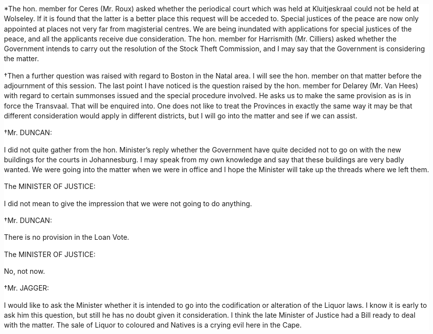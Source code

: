<p>*The hon. member for Ceres (Mr. Roux) asked whether the periodical court which was held at Kluitjeskraal could not be held at Wolseley. If it is found that the latter is a better place this request will be acceded to. Special justices of the peace are now only appointed at places not very far from magisterial centres. We are being inundated with applications for special justices of the peace, and all the applicants receive due consideration. The hon. member for Harrismith (Mr. Cilliers) asked whether the Government intends to carry out the resolution of the Stock Theft Commission, and I may say that the Government is considering the matter.</p>

<p>&#x2020;Then a further question was raised with regard to Boston in the Natal area. I will see the hon. member on that matter before the adjournment of this session. The last point I have noticed is the question raised by the hon. member for Delarey (Mr. Van Hees) with regard to certain summonses issued and the special procedure involved. He asks us to make the same provision as is in force the Transvaal. That will be enquired into. One does not like to treat the Provinces in exactly the same way it may be that different consideration would apply in different districts, but I will go into the matter and see if we can assist.</p>

</speech>

<speech by="#duncan">

<from>&#x2020;Mr. <person refersTo="hansard_za">DUNCAN</person>:</from>

<p>I did not quite gather from the hon. Minister&#x2019;s reply whether the Government have quite decided not to go on with the new buildings for the courts in Johannesburg. I may speak from my own knowledge and say that these buildings are very badly wanted. We were going into the matter when we were in office and I hope the Minister will take up the threads where we left them.</p>

</speech>

<speech by="#minister_of_justice">

<from>The <person refersTo="hansard_za">MINISTER OF JUSTICE</person>:</from>

<p>I did not mean to give the impression that we were not going to do anything.</p>

</speech>

<speech by="#duncan">

<from>&#x2020;Mr. <person refersTo="hansard_za">DUNCAN</person>:</from>

<p>There is no provision in the Loan Vote.</p>

</speech>

<speech by="#minister_of_justice">

<from>The <person refersTo="hansard_za">MINISTER OF JUSTICE</person>:</from>

<p>No, not now.</p>

</speech>

<speech by="#jagger">

<from>&#x2020;Mr. <person refersTo="hansard_za">JAGGER</person>:</from>

<p>I would like to ask the Minister whether it is intended to go into the codification or alteration of the Liquor laws. I know it is early to ask him this question, but still he has no doubt given it consideration. I think the late Minister of Justice had a Bill ready to deal with the matter. The sale of Liquor to coloured and Natives is a crying evil here in the Cape.</p>
